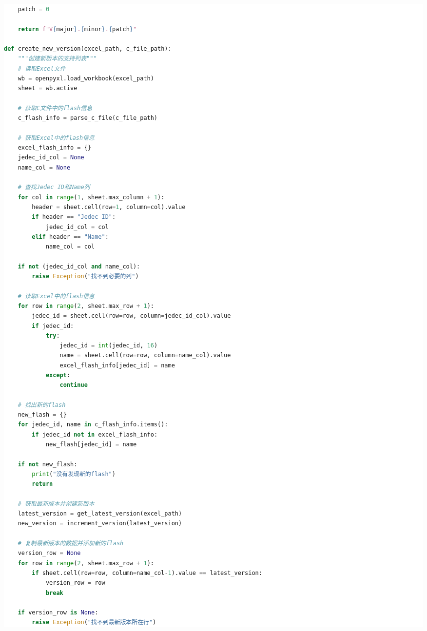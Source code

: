 ```python
    patch = 0
    
    return f"V{major}.{minor}.{patch}"

def create_new_version(excel_path, c_file_path):
    """创建新版本的支持列表"""
    # 读取Excel文件
    wb = openpyxl.load_workbook(excel_path)
    sheet = wb.active
    
    # 获取C文件中的flash信息
    c_flash_info = parse_c_file(c_file_path)
    
    # 获取Excel中的flash信息
    excel_flash_info = {}
    jedec_id_col = None
    name_col = None
    
    # 查找Jedec ID和Name列
    for col in range(1, sheet.max_column + 1):
        header = sheet.cell(row=1, column=col).value
        if header == "Jedec ID":
            jedec_id_col = col
        elif header == "Name":
            name_col = col
            
    if not (jedec_id_col and name_col):
        raise Exception("找不到必要的列")
        
    # 读取Excel中的flash信息
    for row in range(2, sheet.max_row + 1):
        jedec_id = sheet.cell(row=row, column=jedec_id_col).value
        if jedec_id:
            try:
                jedec_id = int(jedec_id, 16)
                name = sheet.cell(row=row, column=name_col).value
                excel_flash_info[jedec_id] = name
            except:
                continue
                
    # 找出新的flash
    new_flash = {}
    for jedec_id, name in c_flash_info.items():
        if jedec_id not in excel_flash_info:
            new_flash[jedec_id] = name
            
    if not new_flash:
        print("没有发现新的flash")
        return
        
    # 获取最新版本并创建新版本
    latest_version = get_latest_version(excel_path)
    new_version = increment_version(latest_version)
    
    # 复制最新版本的数据并添加新的flash
    version_row = None
    for row in range(2, sheet.max_row + 1):
        if sheet.cell(row=row, column=name_col-1).value == latest_version:
            version_row = row
            break
            
    if version_row is None:
        raise Exception("找不到最新版本所在行")
```